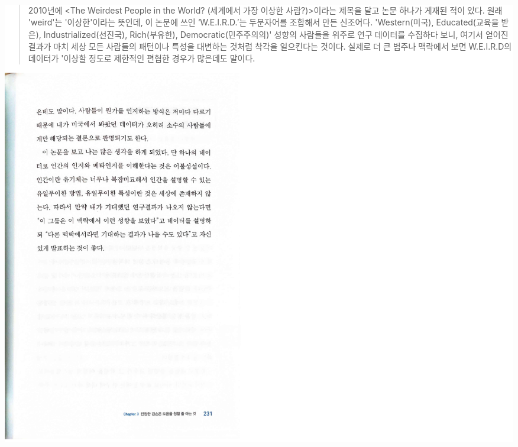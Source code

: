 > 2010년에 <The Weirdest People in the World? (세계에서 가장 이상한 사람?)>이라는 제목을 달고 논문 하나가 게재된 적이 있다. 원래 'weird'는 '이상한'이라는 뜻인데, 이 논문에 쓰인 ‘W.E.I.R.D.’는 두문자어를 조합해서 만든 신조어다. 'Western(미국), Educated(교육을 받은), Industrialized(선진국), Rich(부유한), Democratic(민주주의의)' 성향의 사람들을 위주로 연구 데이터를 수집하다 보니, 여기서 얻어진 결과가 마치 세상 모든 사람들의 패턴이나 특성을 대변하는 것처럼 착각을 일으킨다는 것이다. 실제로 더 큰 범주나 맥락에서 보면 W.E.I.R.D의 데이터가 '이상할 정도로 제한적인 편협한 경우가 많은데도 말이다.
 
<img src="impostor/57.jpg" alt="title" width="400"/>
